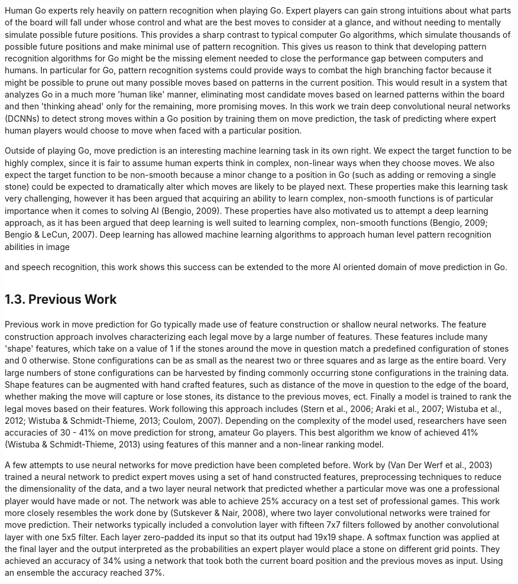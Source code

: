 Human Go experts rely heavily on pattern recognition when playing Go. Expert players can gain strong intuitions about what parts of the board will fall under whose control and what are the best moves to consider at a glance, and without needing to mentally simulate possible future positions. This provides a sharp contrast to typical computer Go algorithms, which simulate thousands of possible future positions and make minimal use of pattern recognition. This gives us reason to think that developing pattern recognition algorithms for Go might be the missing element needed to close the performance gap between computers and humans. In particular for Go, pattern recognition systems could provide ways to combat the high branching factor because it might be possible to prune out many possible moves based on patterns in the current position. This would result in a system that analyzes Go in a much more 'human like' manner, eliminating most candidate moves based on learned patterns within the board and then 'thinking ahead' only for the remaining, more promising moves. In this work we train deep convolutional neural networks (DCNNs) to detect strong moves within a Go position by training them on move prediction, the task of predicting where expert human players would choose to move when faced with a particular position.

Outside of playing Go, move prediction is an interesting machine learning task in its own right. We expect the target function to be highly complex, since it is fair to assume human experts think in complex, non-linear ways when they choose moves. We also expect the target function to be non-smooth because a minor change to a position in Go (such as adding or removing a single stone) could be expected to dramatically alter which moves are likely to be played next. These properties make this learning task very challenging, however it has been argued that acquiring an ability to learn complex, non-smooth functions is of particular importance when it comes to solving AI (Bengio, 2009). These properties have also motivated us to attempt a deep learning approach, as it has been argued that deep learning is well suited to learning complex, non-smooth functions (Bengio, 2009; Bengio & LeCun, 2007). Deep learning has allowed machine learning algorithms to approach human level pattern recognition abilities in image

and speech recognition, this work shows this success can be extended to the more AI oriented domain of move prediction in Go.

## 1.3. Previous Work

Previous work in move prediction for Go typically made use of feature construction or shallow neural networks. The feature construction approach involves characterizing each legal move by a large number of features. These features include many 'shape' features, which take on a value of 1 if the stones around the move in question match a predefined configuration of stones and 0 otherwise. Stone configurations can be as small as the nearest two or three squares and as large as the entire board. Very large numbers of stone configurations can be harvested by finding commonly occurring stone configurations in the training data. Shape features can be augmented with hand crafted features, such as distance of the move in question to the edge of the board, whether making the move will capture or lose stones, its distance to the previous moves, ect. Finally a model is trained to rank the legal moves based on their features. Work following this approach includes (Stern et al., 2006; Araki et al., 2007; Wistuba et al., 2012; Wistuba & Schmidt-Thieme, 2013; Coulom, 2007). Depending on the complexity of the model used, researchers have seen accuracies of 30 - 41% on move prediction for strong, amateur Go players. This best algorithm we know of achieved 41% (Wistuba & Schmidt-Thieme, 2013) using features of this manner and a non-linear ranking model.

A few attempts to use neural networks for move prediction have been completed before. Work by (Van Der Werf et al., 2003) trained a neural network to predict expert moves using a set of hand constructed features, preprocessing techniques to reduce the dimensionality of the data, and a two layer neural network that predicted whether a particular move was one a professional player would have made or not. The network was able to achieve 25% accuracy on a test set of professional games. This work more closely resembles the work done by (Sutskever & Nair, 2008), where two layer convolutional networks were trained for move prediction. Their networks typically included a convolution layer with fifteen 7x7 filters followed by another convolutional layer with one 5x5 filter. Each layer zero-padded its input so that its output had 19x19 shape. A softmax function was applied at the final layer and the output interpreted as the probabilities an expert player would place a stone on different grid points. They achieved an accuracy of 34% using a network that took both the current board position and the previous moves as input. Using an ensemble the accuracy reached 37%.
